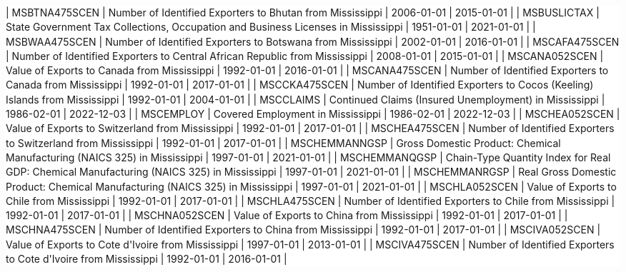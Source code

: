 | MSBTNA475SCEN          | Number of Identified Exporters to Bhutan from Mississippi                                                                                                                                                                      | 2006-01-01          | 2015-01-01        |
| MSBUSLICTAX            | State Government Tax Collections, Occupation and Business Licenses in Mississippi                                                                                                                                              | 1951-01-01          | 2021-01-01        |
| MSBWAA475SCEN          | Number of Identified Exporters to Botswana from Mississippi                                                                                                                                                                    | 2002-01-01          | 2016-01-01        |
| MSCAFA475SCEN          | Number of Identified Exporters to Central African Republic from Mississippi                                                                                                                                                    | 2008-01-01          | 2015-01-01        |
| MSCANA052SCEN          | Value of Exports to Canada from Mississippi                                                                                                                                                                                    | 1992-01-01          | 2016-01-01        |
| MSCANA475SCEN          | Number of Identified Exporters to Canada from Mississippi                                                                                                                                                                      | 1992-01-01          | 2017-01-01        |
| MSCCKA475SCEN          | Number of Identified Exporters to Cocos (Keeling) Islands from Mississippi                                                                                                                                                     | 1992-01-01          | 2004-01-01        |
| MSCCLAIMS              | Continued Claims (Insured Unemployment) in Mississippi                                                                                                                                                                         | 1986-02-01          | 2022-12-03        |
| MSCEMPLOY              | Covered Employment in Mississippi                                                                                                                                                                                              | 1986-02-01          | 2022-12-03        |
| MSCHEA052SCEN          | Value of Exports to Switzerland from Mississippi                                                                                                                                                                               | 1992-01-01          | 2017-01-01        |
| MSCHEA475SCEN          | Number of Identified Exporters to Switzerland from Mississippi                                                                                                                                                                 | 1992-01-01          | 2017-01-01        |
| MSCHEMMANNGSP          | Gross Domestic Product: Chemical Manufacturing (NAICS 325) in Mississippi                                                                                                                                                      | 1997-01-01          | 2021-01-01        |
| MSCHEMMANQGSP          | Chain-Type Quantity Index for Real GDP: Chemical Manufacturing (NAICS 325) in Mississippi                                                                                                                                      | 1997-01-01          | 2021-01-01        |
| MSCHEMMANRGSP          | Real Gross Domestic Product: Chemical Manufacturing (NAICS 325) in Mississippi                                                                                                                                                 | 1997-01-01          | 2021-01-01        |
| MSCHLA052SCEN          | Value of Exports to Chile from Mississippi                                                                                                                                                                                     | 1992-01-01          | 2017-01-01        |
| MSCHLA475SCEN          | Number of Identified Exporters to Chile from Mississippi                                                                                                                                                                       | 1992-01-01          | 2017-01-01        |
| MSCHNA052SCEN          | Value of Exports to China from Mississippi                                                                                                                                                                                     | 1992-01-01          | 2017-01-01        |
| MSCHNA475SCEN          | Number of Identified Exporters to China from Mississippi                                                                                                                                                                       | 1992-01-01          | 2017-01-01        |
| MSCIVA052SCEN          | Value of Exports to Cote d'Ivoire from Mississippi                                                                                                                                                                             | 1997-01-01          | 2013-01-01        |
| MSCIVA475SCEN          | Number of Identified Exporters to Cote d'Ivoire from Mississippi                                                                                                                                                               | 1992-01-01          | 2016-01-01        |